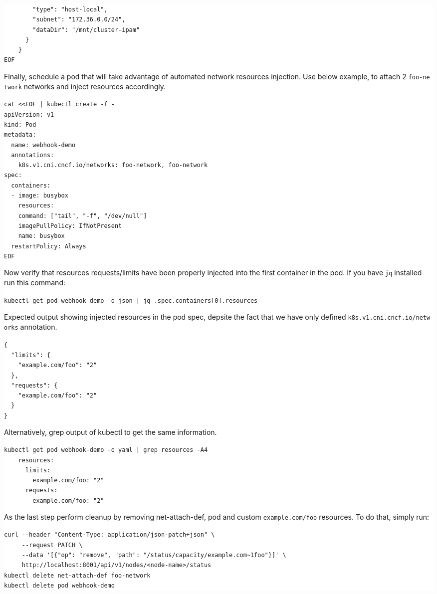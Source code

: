 ```
        "type": "host-local",
        "subnet": "172.36.0.0/24",
        "dataDir": "/mnt/cluster-ipam"
      }
    }
EOF
```
Finally, schedule a pod that will take advantage of automated network resources injection. Use below example, to attach 2 `foo-network` networks and inject resources accordingly.
```
cat <<EOF | kubectl create -f -
apiVersion: v1
kind: Pod
metadata:
  name: webhook-demo
  annotations:
    k8s.v1.cni.cncf.io/networks: foo-network, foo-network
spec:
  containers:
  - image: busybox
    resources:
    command: ["tail", "-f", "/dev/null"]
    imagePullPolicy: IfNotPresent
    name: busybox
  restartPolicy: Always
EOF
```
Now verify that resources requests/limits have been properly injected into the first container in the pod. If you have `jq` installed run this command:
```
kubectl get pod webhook-demo -o json | jq .spec.containers[0].resources
```
Expected output showing injected resources in the pod spec, depsite the fact that we have only defined `k8s.v1.cni.cncf.io/networks` annotation.
```
{
  "limits": {
    "example.com/foo": "2"
  },
  "requests": {
    "example.com/foo": "2"
  }
}
```
Alternatively, grep output of kubectl to get the same information.
```
kubectl get pod webhook-demo -o yaml | grep resources -A4
    resources:
      limits:
        example.com/foo: "2"
      requests:
        example.com/foo: "2"
```
As the last step perform cleanup by removing net-attach-def, pod and custom `example.com/foo` resources. To do that, simply run:
```
curl --header "Content-Type: application/json-patch+json" \
     --request PATCH \
     --data '[{"op": "remove", "path": "/status/capacity/example.com~1foo"}]' \
     http://localhost:8001/api/v1/nodes/<node-name>/status
kubectl delete net-attach-def foo-network
kubectl delete pod webhook-demo
```
